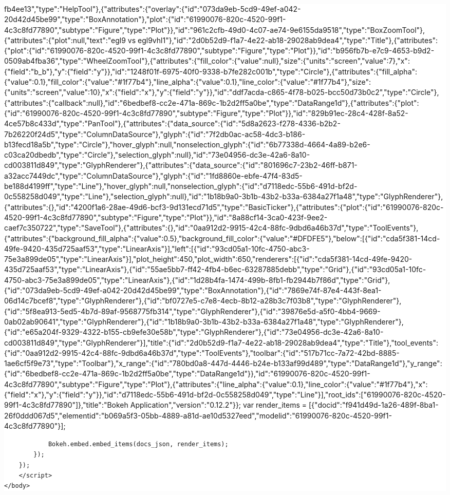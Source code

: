 fb4ee13","type":"HelpTool"},{"attributes":{"overlay":{"id":"073da9eb-5cd9-49ef-a042-20d42d45be99","type":"BoxAnnotation"},"plot":{"id":"61990076-820c-4520-99f1-4c3c8fd77890","subtype":"Figure","type":"Plot"}},"id":"961c2cfb-49d0-4c07-ae74-9e6155da9518","type":"BoxZoomTool"},{"attributes":{"plot":null,"text":"egl9 vs egl9vhl1"},"id":"2d0b52d9-f1a7-4e22-ab18-29028ab9dea4","type":"Title"},{"attributes":{"plot":{"id":"61990076-820c-4520-99f1-4c3c8fd77890","subtype":"Figure","type":"Plot"}},"id":"b956fb7b-e7c9-4653-b9d2-0509ab4fba36","type":"WheelZoomTool"},{"attributes":{"fill_color":{"value":null},"size":{"units":"screen","value":7},"x":{"field":"b_b"},"y":{"field":"y"}},"id":"1248f01f-6975-40f0-9338-b7fe282c001b","type":"Circle"},{"attributes":{"fill_alpha":{"value":0.1},"fill_color":{"value":"#1f77b4"},"line_alpha":{"value":0.1},"line_color":{"value":"#1f77b4"},"size":{"units":"screen","value":10},"x":{"field":"x"},"y":{"field":"y"}},"id":"ddf7acda-c865-4f78-b025-bcc50d73b0c2","type":"Circle"},{"attributes":{"callback":null},"id":"6bedbef8-cc2e-471a-869c-1b2d2ff5a0be","type":"DataRange1d"},{"attributes":{"plot":{"id":"61990076-820c-4520-99f1-4c3c8fd77890","subtype":"Figure","type":"Plot"}},"id":"829b91ec-28c4-428f-8a52-4ce57b8c433d","type":"PanTool"},{"attributes":{"data_source":{"id":"5d8a2623-f278-4336-b2b2-7b26220f24d5","type":"ColumnDataSource"},"glyph":{"id":"7f2db0ac-ac58-4dc3-b186-b13fecd18a5b","type":"Circle"},"hover_glyph":null,"nonselection_glyph":{"id":"6b77338d-4664-4a89-b2e6-c03ca20dbedb","type":"Circle"},"selection_glyph":null},"id":"73e04956-dc3e-42a6-8a10-cd003811d849","type":"GlyphRenderer"},{"attributes":{"data_source":{"id":"801696c7-23b2-46ff-b871-a32acc7449dc","type":"ColumnDataSource"},"glyph":{"id":"1fd8860e-ebfe-47f4-83d5-be188d4199ff","type":"Line"},"hover_glyph":null,"nonselection_glyph":{"id":"d7118edc-55b6-491d-bf2d-0c558258d049","type":"Line"},"selection_glyph":null},"id":"1b18b9a0-3b1b-43b2-b33a-6384a27f1a48","type":"GlyphRenderer"},{"attributes":{},"id":"4200f1a6-28ae-49d6-bcf3-9d131ecd71d5","type":"BasicTicker"},{"attributes":{"plot":{"id":"61990076-820c-4520-99f1-4c3c8fd77890","subtype":"Figure","type":"Plot"}},"id":"8a88cf14-3ca0-423f-9ee2-caef7c350722","type":"SaveTool"},{"attributes":{},"id":"0aa912d2-9915-42c4-88fc-9dbd6a46b37d","type":"ToolEvents"},{"attributes":{"background_fill_alpha":{"value":0.5},"background_fill_color":{"value":"#DFDFE5"},"below":[{"id":"cda5f381-14cd-49fe-9420-435d725aaf53","type":"LinearAxis"}],"left":[{"id":"93cd05a1-10fc-4750-abc3-75e3a899de05","type":"LinearAxis"}],"plot_height":450,"plot_width":650,"renderers":[{"id":"cda5f381-14cd-49fe-9420-435d725aaf53","type":"LinearAxis"},{"id":"55ae5bb7-ff42-4fb4-b6ec-63287885debb","type":"Grid"},{"id":"93cd05a1-10fc-4750-abc3-75e3a899de05","type":"LinearAxis"},{"id":"1d28b4fa-1474-499b-8fb1-fb2944b7f86d","type":"Grid"},{"id":"073da9eb-5cd9-49ef-a042-20d42d45be99","type":"BoxAnnotation"},{"id":"7869e74f-87e4-443f-8ea1-06d14c7bcef8","type":"GlyphRenderer"},{"id":"bf0727e5-c7e8-4ecb-8b12-a28b3c7f03b8","type":"GlyphRenderer"},{"id":"5f8ea913-5ed5-4b7d-89af-9568775fb314","type":"GlyphRenderer"},{"id":"39876e5d-a5f0-4bb4-9669-0ab02ab90641","type":"GlyphRenderer"},{"id":"1b18b9a0-3b1b-43b2-b33a-6384a27f1a48","type":"GlyphRenderer"},{"id":"e65a204f-9329-4322-b155-cb9efe30e58b","type":"GlyphRenderer"},{"id":"73e04956-dc3e-42a6-8a10-cd003811d849","type":"GlyphRenderer"}],"title":{"id":"2d0b52d9-f1a7-4e22-ab18-29028ab9dea4","type":"Title"},"tool_events":{"id":"0aa912d2-9915-42c4-88fc-9dbd6a46b37d","type":"ToolEvents"},"toolbar":{"id":"517b71cc-7a72-42bd-8885-1ae6cf5f9e73","type":"Toolbar"},"x_range":{"id":"780bd0a8-447d-4446-b24e-b133af99d489","type":"DataRange1d"},"y_range":{"id":"6bedbef8-cc2e-471a-869c-1b2d2ff5a0be","type":"DataRange1d"}},"id":"61990076-820c-4520-99f1-4c3c8fd77890","subtype":"Figure","type":"Plot"},{"attributes":{"line_alpha":{"value":0.1},"line_color":{"value":"#1f77b4"},"x":{"field":"x"},"y":{"field":"y"}},"id":"d7118edc-55b6-491d-bf2d-0c558258d049","type":"Line"}],"root_ids":["61990076-820c-4520-99f1-4c3c8fd77890"]},"title":"Bokeh Application","version":"0.12.2"}};
                var render_items = [{"docid":"f941d49d-1a26-489f-8ba1-26f0ddd067d5","elementid":"b069a5f3-05bb-4889-a81d-ae10d5327eed","modelid":"61990076-820c-4520-99f1-4c3c8fd77890"}];

                Bokeh.embed.embed_items(docs_json, render_items);
            });
        });
        </script>
    </body>
</html>

